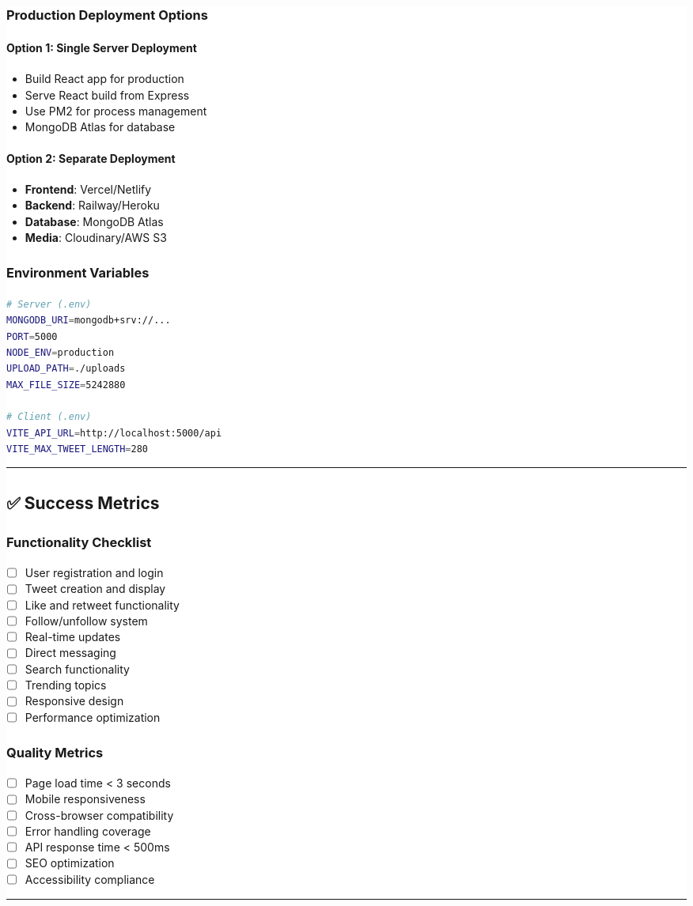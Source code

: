 ### Production Deployment Options

#### Option 1: Single Server Deployment
- Build React app for production
- Serve React build from Express
- Use PM2 for process management
- MongoDB Atlas for database

#### Option 2: Separate Deployment
- **Frontend**: Vercel/Netlify
- **Backend**: Railway/Heroku
- **Database**: MongoDB Atlas
- **Media**: Cloudinary/AWS S3

### Environment Variables
```bash
# Server (.env)
MONGODB_URI=mongodb+srv://...
PORT=5000
NODE_ENV=production
UPLOAD_PATH=./uploads
MAX_FILE_SIZE=5242880

# Client (.env)
VITE_API_URL=http://localhost:5000/api
VITE_MAX_TWEET_LENGTH=280
```

---

## ✅ Success Metrics

### Functionality Checklist
- [ ] User registration and login
- [ ] Tweet creation and display
- [ ] Like and retweet functionality
- [ ] Follow/unfollow system
- [ ] Real-time updates
- [ ] Direct messaging
- [ ] Search functionality
- [ ] Trending topics
- [ ] Responsive design
- [ ] Performance optimization

### Quality Metrics
- [ ] Page load time < 3 seconds
- [ ] Mobile responsiveness
- [ ] Cross-browser compatibility
- [ ] Error handling coverage
- [ ] API response time < 500ms
- [ ] SEO optimization
- [ ] Accessibility compliance

---